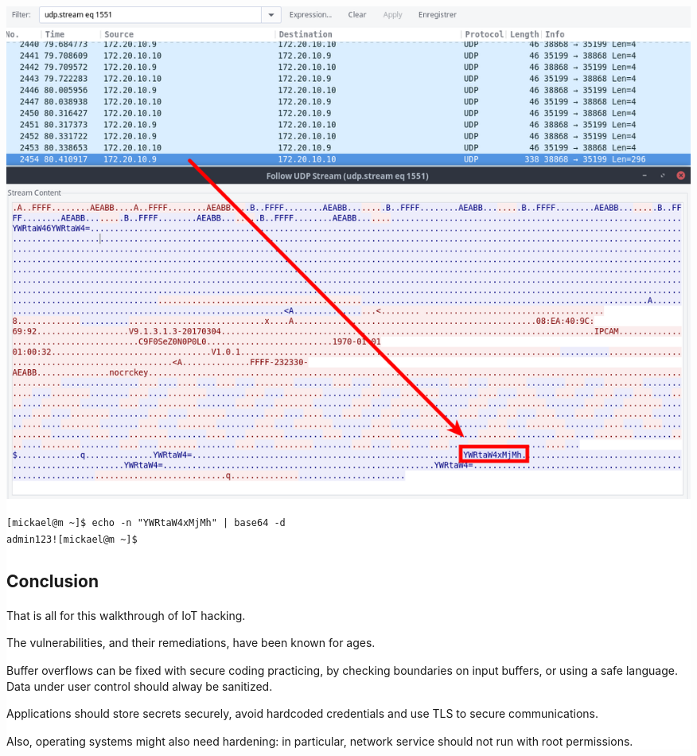 ![](udp.png)

```
[mickael@m ~]$ echo -n "YWRtaW4xMjMh" | base64 -d
admin123![mickael@m ~]$
```


## Conclusion

That is all for this walkthrough of IoT hacking.

The vulnerabilities, and their remediations, have been known for ages.

Buffer overflows can be fixed with secure coding practicing, by checking boundaries on input buffers, or using a safe language. Data under user control should alway be sanitized.

Applications should store secrets securely, avoid hardcoded credentials and use TLS to secure communications.

Also, operating systems might also need hardening: in particular, network service should not run with root permissions.
